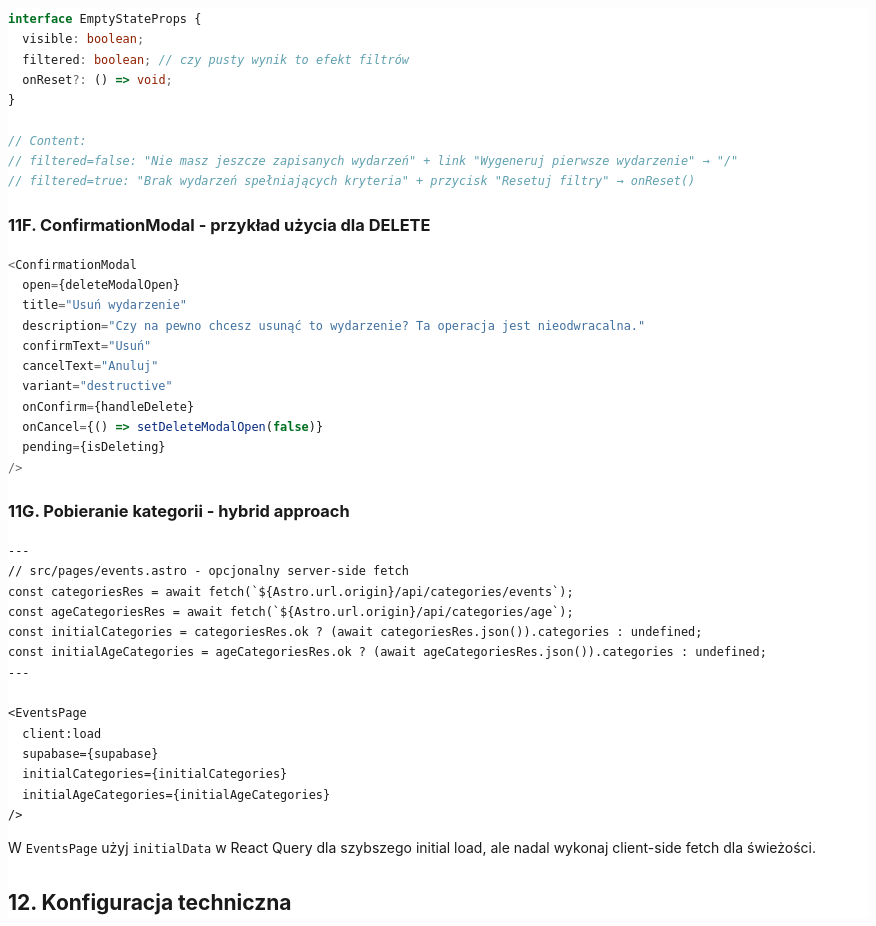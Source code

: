 ```typescript
interface EmptyStateProps {
  visible: boolean;
  filtered: boolean; // czy pusty wynik to efekt filtrów
  onReset?: () => void;
}

// Content:
// filtered=false: "Nie masz jeszcze zapisanych wydarzeń" + link "Wygeneruj pierwsze wydarzenie" → "/"
// filtered=true: "Brak wydarzeń spełniających kryteria" + przycisk "Resetuj filtry" → onReset()
```

### 11F. ConfirmationModal - przykład użycia dla DELETE

```typescript
<ConfirmationModal
  open={deleteModalOpen}
  title="Usuń wydarzenie"
  description="Czy na pewno chcesz usunąć to wydarzenie? Ta operacja jest nieodwracalna."
  confirmText="Usuń"
  cancelText="Anuluj"
  variant="destructive"
  onConfirm={handleDelete}
  onCancel={() => setDeleteModalOpen(false)}
  pending={isDeleting}
/>
```

### 11G. Pobieranie kategorii - hybrid approach

```astro
---
// src/pages/events.astro - opcjonalny server-side fetch
const categoriesRes = await fetch(`${Astro.url.origin}/api/categories/events`);
const ageCategoriesRes = await fetch(`${Astro.url.origin}/api/categories/age`);
const initialCategories = categoriesRes.ok ? (await categoriesRes.json()).categories : undefined;
const initialAgeCategories = ageCategoriesRes.ok ? (await ageCategoriesRes.json()).categories : undefined;
---

<EventsPage
  client:load
  supabase={supabase}
  initialCategories={initialCategories}
  initialAgeCategories={initialAgeCategories}
/>
```

W `EventsPage` użyj `initialData` w React Query dla szybszego initial load, ale nadal wykonaj client-side fetch dla świeżości.

## 12. Konfiguracja techniczna
